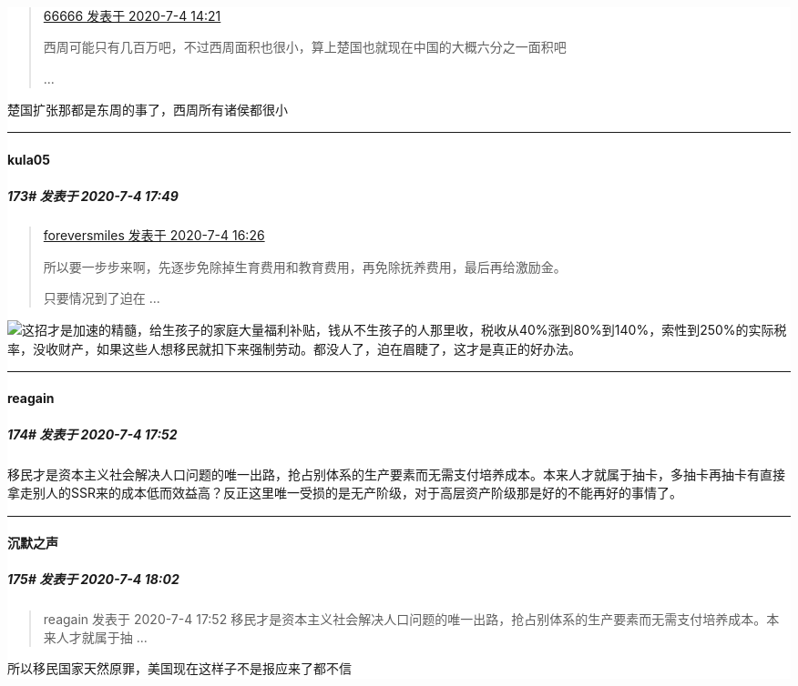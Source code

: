 

<blockquote><a href="httphttps://bbs.saraba1st.com/2b/forum.php?mod=redirect&amp;goto=findpost&amp;pid=48064264&amp;ptid=1945608" target="_blank">66666 发表于 2020-7-4 14:21</a>

西周可能只有几百万吧，不过西周面积也很小，算上楚国也就现在中国的大概六分之一面积吧

 ...</blockquote>
楚国扩张那都是东周的事了，西周所有诸侯都很小







-----

####  kula05  
##### 173#       发表于 2020-7-4 17:49



<blockquote><a href="httphttps://bbs.saraba1st.com/2b/forum.php?mod=redirect&amp;goto=findpost&amp;pid=48065753&amp;ptid=1945608" target="_blank">foreversmiles 发表于 2020-7-4 16:26</a>

所以要一步步来啊，先逐步免除掉生育费用和教育费用，再免除抚养费用，最后再给激励金。

只要情况到了迫在 ...</blockquote>
<img src="https://static.saraba1st.com/image/smiley/face2017/065.png" referrerpolicy="no-referrer">这招才是加速的精髓，给生孩子的家庭大量福利补贴，钱从不生孩子的人那里收，税收从40%涨到80%到140%，索性到250%的实际税率，没收财产，如果这些人想移民就扣下来强制劳动。都没人了，迫在眉睫了，这才是真正的好办法。







-----

####  reagain  
##### 174#       发表于 2020-7-4 17:52




移民才是资本主义社会解决人口问题的唯一出路，抢占别体系的生产要素而无需支付培养成本。本来人才就属于抽卡，多抽卡再抽卡有直接拿走别人的SSR来的成本低而效益高？反正这里唯一受损的是无产阶级，对于高层资产阶级那是好的不能再好的事情了。







-----

####  沉默之声  
##### 175#       发表于 2020-7-4 18:02



<blockquote>reagain 发表于 2020-7-4 17:52
移民才是资本主义社会解决人口问题的唯一出路，抢占别体系的生产要素而无需支付培养成本。本来人才就属于抽 ...</blockquote>
所以移民国家天然原罪，美国现在这样子不是报应来了都不信



